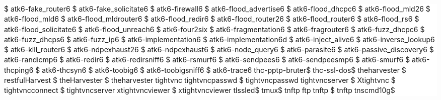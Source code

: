 $ atk6-fake_router6
$ atk6-fake_solicitate6
$ atk6-firewall6
$ atk6-flood_advertise6
$ atk6-flood_dhcpc6
$ atk6-flood_mld26
$ atk6-flood_mld6
$ atk6-flood_mldrouter6
$ atk6-flood_redir6
$ atk6-flood_router26
$ atk6-flood_router6
$ atk6-flood_rs6
$ atk6-flood_solicitate6
$ atk6-flood_unreach6
$ atk6-four2six
$ atk6-fragmentation6
$ atk6-fragrouter6
$ atk6-fuzz_dhcpc6
$ atk6-fuzz_dhcps6
$ atk6-fuzz_ip6
$ atk6-implementation6
$ atk6-implementation6d
$ atk6-inject_alive6
$ atk6-inverse_lookup6
$ atk6-kill_router6
$ atk6-ndpexhaust26
$ atk6-ndpexhaust6
$ atk6-node_query6
$ atk6-parasite6
$ atk6-passive_discovery6
$ atk6-randicmp6
$ atk6-redir6
$ atk6-redirsniff6
$ atk6-rsmurf6
$ atk6-sendpees6
$ atk6-sendpeesmp6
$ atk6-smurf6
$ atk6-thcping6
$ atk6-thcsyn6
$ atk6-toobig6
$ atk6-toobigsniff6
$ atk6-trace6
 thc-pptp-bruter$
 thc-ssl-dos$
 theharvester
$ restfulHarvest
$ theHarvester
$ theharvester
 tightvnc
 tightvncpasswd
$ tightvncpasswd
 tightvncserver
$ Xtightvnc
$ tightvncconnect
$ tightvncserver
 xtightvncviewer
$ xtightvncviewer
 tlssled$
 tmux$
 tnftp
 ftp
 tnftp
$ tnftp
 tnscmd10g$